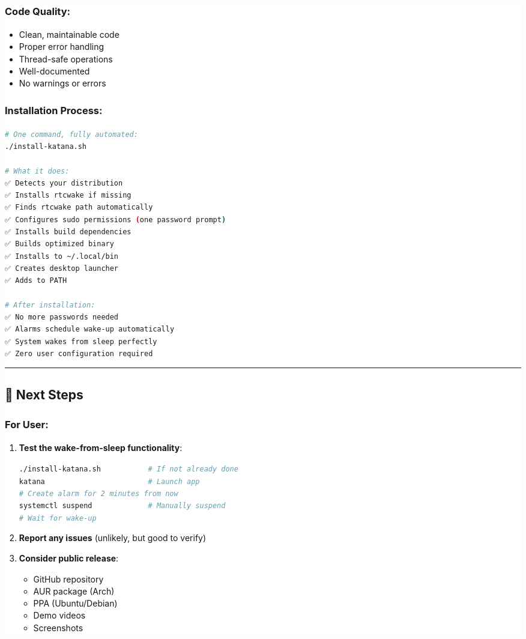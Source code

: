 ### Code Quality:
- Clean, maintainable code
- Proper error handling
- Thread-safe operations
- Well-documented
- No warnings or errors

### Installation Process:
```bash
# One command, fully automated:
./install-katana.sh

# What it does:
✅ Detects your distribution
✅ Installs rtcwake if missing
✅ Finds rtcwake path automatically
✅ Configures sudo permissions (one password prompt)
✅ Installs build dependencies
✅ Builds optimized binary
✅ Installs to ~/.local/bin
✅ Creates desktop launcher
✅ Adds to PATH

# After installation:
✅ No more passwords needed
✅ Alarms schedule wake-up automatically
✅ System wakes from sleep perfectly
✅ Zero user configuration required
```

---

## 🚀 Next Steps

### For User:
1. **Test the wake-from-sleep functionality**:
   ```bash
   ./install-katana.sh           # If not already done
   katana                        # Launch app
   # Create alarm for 2 minutes from now
   systemctl suspend             # Manually suspend
   # Wait for wake-up
   ```

2. **Report any issues** (unlikely, but good to verify)

3. **Consider public release**:
   - GitHub repository
   - AUR package (Arch)
   - PPA (Ubuntu/Debian)
   - Demo videos
   - Screenshots
